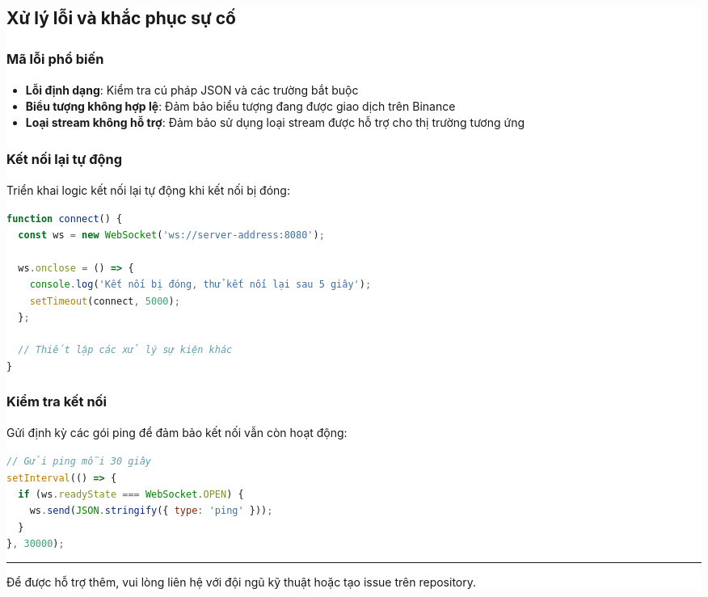 ## Xử lý lỗi và khắc phục sự cố

### Mã lỗi phổ biến

- **Lỗi định dạng**: Kiểm tra cú pháp JSON và các trường bắt buộc
- **Biểu tượng không hợp lệ**: Đảm bảo biểu tượng đang được giao dịch trên Binance
- **Loại stream không hỗ trợ**: Đảm bảo sử dụng loại stream được hỗ trợ cho thị trường tương ứng

### Kết nối lại tự động

Triển khai logic kết nối lại tự động khi kết nối bị đóng:

```javascript
function connect() {
  const ws = new WebSocket('ws://server-address:8080');
  
  ws.onclose = () => {
    console.log('Kết nối bị đóng, thử kết nối lại sau 5 giây');
    setTimeout(connect, 5000);
  };
  
  // Thiết lập các xử lý sự kiện khác
}
```

### Kiểm tra kết nối

Gửi định kỳ các gói ping để đảm bảo kết nối vẫn còn hoạt động:

```javascript
// Gửi ping mỗi 30 giây
setInterval(() => {
  if (ws.readyState === WebSocket.OPEN) {
    ws.send(JSON.stringify({ type: 'ping' }));
  }
}, 30000);
```

---

Để được hỗ trợ thêm, vui lòng liên hệ với đội ngũ kỹ thuật hoặc tạo issue trên repository. 